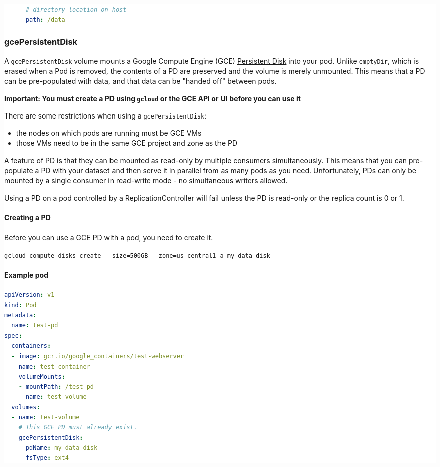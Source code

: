 ```yaml
      # directory location on host
      path: /data
```

### gcePersistentDisk

A `gcePersistentDisk` volume mounts a Google Compute Engine (GCE) [Persistent
Disk](http://cloud.google.com/compute/docs/disks) into your pod.  Unlike
`emptyDir`, which is erased when a Pod is removed, the contents of a PD are
preserved and the volume is merely unmounted.  This means that a PD can be
pre-populated with data, and that data can be "handed off" between pods.

__Important: You must create a PD using `gcloud` or the GCE API or UI
before you can use it__

There are some restrictions when using a `gcePersistentDisk`:

* the nodes on which pods are running must be GCE VMs
* those VMs need to be in the same GCE project and zone as the PD

A feature of PD is that they can be mounted as read-only by multiple consumers
simultaneously.  This means that you can pre-populate a PD with your dataset
and then serve it in parallel from as many pods as you need.  Unfortunately,
PDs can only be mounted by a single consumer in read-write mode - no
simultaneous writers allowed.

Using a PD on a pod controlled by a ReplicationController will fail unless
the PD is read-only or the replica count is 0 or 1.

#### Creating a PD

Before you can use a GCE PD with a pod, you need to create it.

```shell
gcloud compute disks create --size=500GB --zone=us-central1-a my-data-disk
```

#### Example pod

```yaml
apiVersion: v1
kind: Pod
metadata:
  name: test-pd
spec:
  containers:
  - image: gcr.io/google_containers/test-webserver
    name: test-container
    volumeMounts:
    - mountPath: /test-pd
      name: test-volume
  volumes:
  - name: test-volume
    # This GCE PD must already exist.
    gcePersistentDisk:
      pdName: my-data-disk
      fsType: ext4
```
